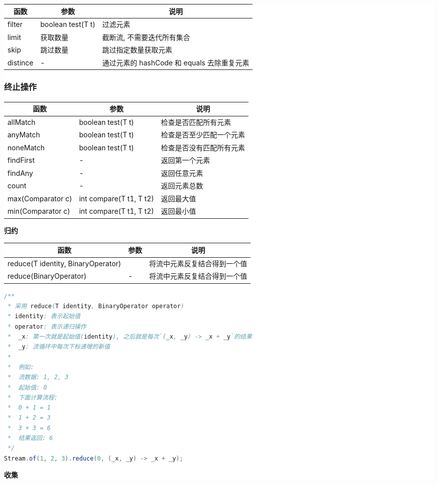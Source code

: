 |函数|参数|说明|
|-|-|-|
|filter|boolean test(T t)|过滤元素|
|limit|获取数量|截断流, 不需要迭代所有集合|
|skip|跳过数量|跳过指定数量获取元素|
|distince|-|通过元素的 hashCode 和 equals 去除重复元素|

### 终止操作

|函数|参数|说明|
|-|-|-|
|allMatch|boolean test(T t)|检查是否匹配所有元素|
|anyMatch|boolean test(T t)|检查是否至少匹配一个元素|
|noneMatch|boolean test(T t)|检查是否没有匹配所有元素|
|findFirst|-|返回第一个元素|
|findAny|-|返回任意元素|
|count|-|返回元素总数|
|max(Comparator<T> c)|int compare(T t1, T t2)|返回最大值|
|min(Comparator<T> c)|int compare(T t1, T t2)|返回最小值|


**归约**

|函数|参数|说明|
|-|-|-|
|reduce(T identity, BinaryOperator)||将流中元素反复结合得到一个值|
|reduce(BinaryOperator)|-|将流中元素反复结合得到一个值|

```java
/**
 * 采用 reduce(T identity, BinaryOperator operator)
 * identity: 表示起始值
 * operator: 表示递归操作
 *  _x: 第一次就是起始值(identity), 之后就是每次`(_x, _y) -> _x + _y`的结果
 *  _y: 流循环中每次下标递增的新值
 *
 *  例如:
 *  流数据: 1, 2, 3
 *  起始值: 0
 *  下面计算流程:
 *  0 + 1 = 1
 *  1 + 2 = 3
 *  3 + 3 = 6
 *  结果返回: 6
 */
Stream.of(1, 2, 3).reduce(0, (_x, _y) -> _x + _y);
```
**收集**
